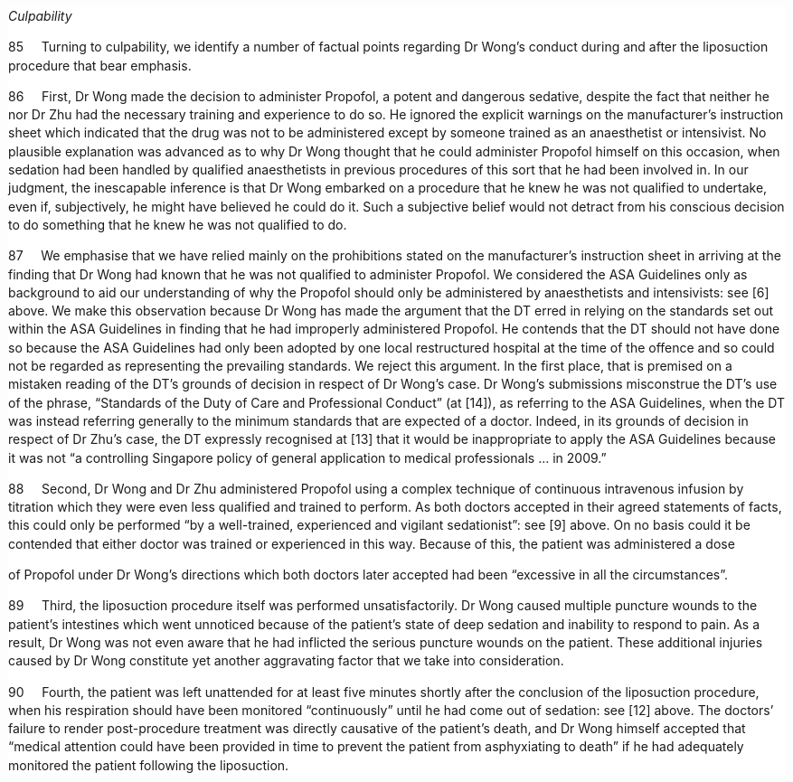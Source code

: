 _Culpability_ 

85     Turning to culpability, we identify a number of factual points regarding Dr Wong’s conduct during and after the liposuction procedure that bear emphasis. 

86     First, Dr Wong made the decision to administer Propofol, a potent and dangerous sedative, despite the fact that neither he nor Dr Zhu had the necessary training and experience to do so. He ignored the explicit warnings on the manufacturer’s instruction sheet which indicated that the drug was not to be administered except by someone trained as an anaesthetist or intensivist. No plausible explanation was advanced as to why Dr Wong thought that he could administer Propofol himself on this occasion, when sedation had been handled by qualified anaesthetists in previous procedures of this sort that he had been involved in. In our judgment, the inescapable inference is that Dr Wong embarked on a procedure that he knew he was not qualified to undertake, even if, subjectively, he might have believed he could do it. Such a subjective belief would not detract from his conscious decision to do something that he knew he was not qualified to do. 

87     We emphasise that we have relied mainly on the prohibitions stated on the manufacturer’s instruction sheet in arriving at the finding that Dr Wong had known that he was not qualified to administer Propofol. We considered the ASA Guidelines only as background to aid our understanding of why the Propofol should only be administered by anaesthetists and intensivists: see [6] above. We make this observation because Dr Wong has made the argument that the DT erred in relying on the standards set out within the ASA Guidelines in finding that he had improperly administered Propofol. He contends that the DT should not have done so because the ASA Guidelines had only been adopted by one local restructured hospital at the time of the offence and so could not be regarded as representing the prevailing standards. We reject this argument. In the first place, that is premised on a mistaken reading of the DT’s grounds of decision in respect of Dr Wong’s case. Dr Wong’s submissions misconstrue the DT’s use of the phrase, “Standards of the Duty of Care and Professional Conduct” (at [14]), as referring to the ASA Guidelines, when the DT was instead referring generally to the minimum standards that are expected of a doctor. Indeed, in its grounds of decision in respect of Dr Zhu’s case, the DT expressly recognised at [13] that it would be inappropriate to apply the ASA Guidelines because it was not “a controlling Singapore policy of general application to medical professionals ... in 2009.” 

88     Second, Dr Wong and Dr Zhu administered Propofol using a complex technique of continuous intravenous infusion by titration which they were even less qualified and trained to perform. As both doctors accepted in their agreed statements of facts, this could only be performed “by a well-trained, experienced and vigilant sedationist”: see [9] above. On no basis could it be contended that either doctor was trained or experienced in this way. Because of this, the patient was administered a dose 


of Propofol under Dr Wong’s directions which both doctors later accepted had been “excessive in all the circumstances”. 

89     Third, the liposuction procedure itself was performed unsatisfactorily. Dr Wong caused multiple puncture wounds to the patient’s intestines which went unnoticed because of the patient’s state of deep sedation and inability to respond to pain. As a result, Dr Wong was not even aware that he had inflicted the serious puncture wounds on the patient. These additional injuries caused by Dr Wong constitute yet another aggravating factor that we take into consideration. 

90     Fourth, the patient was left unattended for at least five minutes shortly after the conclusion of the liposuction procedure, when his respiration should have been monitored “continuously” until he had come out of sedation: see [12] above. The doctors’ failure to render post-procedure treatment was directly causative of the patient’s death, and Dr Wong himself accepted that “medical attention could have been provided in time to prevent the patient from asphyxiating to death” if he had adequately monitored the patient following the liposuction. 
